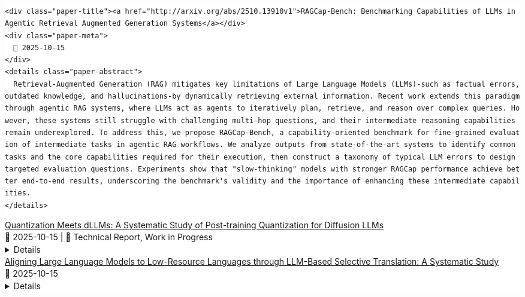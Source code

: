     <div class="paper-title"><a href="http://arxiv.org/abs/2510.13910v1">RAGCap-Bench: Benchmarking Capabilities of LLMs in Agentic Retrieval Augmented Generation Systems</a></div>
    <div class="paper-meta">
      📅 2025-10-15
    </div>
    <details class="paper-abstract">
      Retrieval-Augmented Generation (RAG) mitigates key limitations of Large Language Models (LLMs)-such as factual errors, outdated knowledge, and hallucinations-by dynamically retrieving external information. Recent work extends this paradigm through agentic RAG systems, where LLMs act as agents to iteratively plan, retrieve, and reason over complex queries. However, these systems still struggle with challenging multi-hop questions, and their intermediate reasoning capabilities remain underexplored. To address this, we propose RAGCap-Bench, a capability-oriented benchmark for fine-grained evaluation of intermediate tasks in agentic RAG workflows. We analyze outputs from state-of-the-art systems to identify common tasks and the core capabilities required for their execution, then construct a taxonomy of typical LLM errors to design targeted evaluation questions. Experiments show that "slow-thinking" models with stronger RAGCap performance achieve better end-to-end results, underscoring the benchmark's validity and the importance of enhancing these intermediate capabilities.
    </details>
</div>
<div class="paper-card">
    <div class="paper-title"><a href="http://arxiv.org/abs/2508.14896v2">Quantization Meets dLLMs: A Systematic Study of Post-training Quantization for Diffusion LLMs</a></div>
    <div class="paper-meta">
      📅 2025-10-15
      | 💬 Technical Report, Work in Progress
    </div>
    <details class="paper-abstract">
      Recent advances in diffusion large language models (dLLMs) have introduced a promising alternative to autoregressive (AR) LLMs for natural language generation tasks, leveraging full attention and denoising-based decoding strategies. However, the deployment of these models on edge devices remains challenging due to their massive parameter scale and high resource demands. While post-training quantization (PTQ) has emerged as a widely adopted technique for compressing AR LLMs, its applicability to dLLMs remains largely unexplored. In this work, we present the first systematic study on quantizing diffusion-based language models. We begin by identifying the presence of activation outliers, characterized by abnormally large activation values that dominate the dynamic range. These outliers pose a key challenge to low-bit quantization, as they make it difficult to preserve precision for the majority of values. More importantly, we implement state-of-the-art PTQ methods and conduct a comprehensive evaluation across multiple task types and model variants. Our analysis is structured along four key dimensions: bit-width, quantization method, task category, and model type. Through this multi-perspective evaluation, we offer practical insights into the quantization behavior of dLLMs under different configurations. We hope our findings provide a foundation for future research in efficient dLLM deployment. Our code is publicly available at https://github.com/FelixMessi/QDLM.
    </details>
</div>
<div class="paper-card">
    <div class="paper-title"><a href="http://arxiv.org/abs/2507.14304v2">Aligning Large Language Models to Low-Resource Languages through LLM-Based Selective Translation: A Systematic Study</a></div>
    <div class="paper-meta">
      📅 2025-10-15
    </div>
    <details class="paper-abstract">